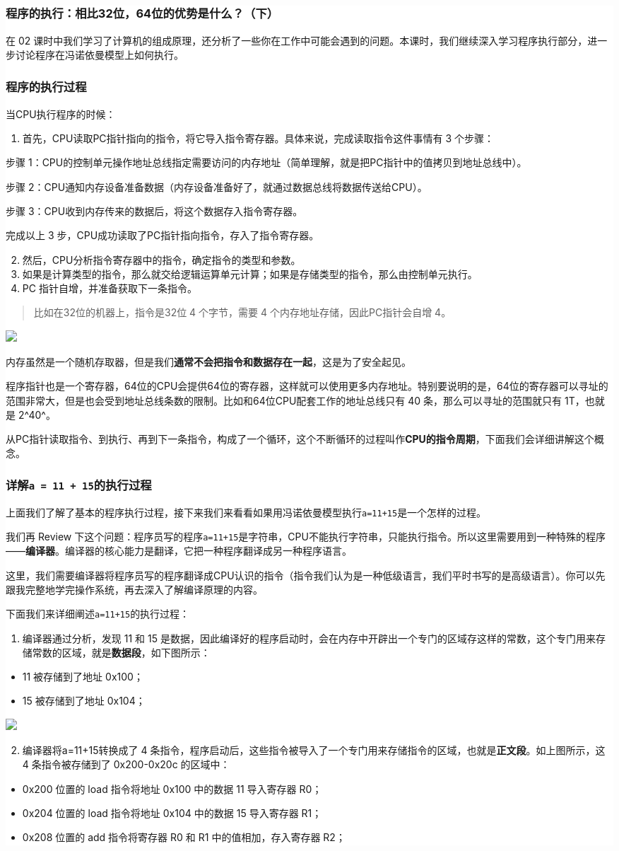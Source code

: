 ### 程序的执行：相比32位，64位的优势是什么？（下）

在 02 课时中我们学习了计算机的组成原理，还分析了一些你在工作中可能会遇到的问题。本课时，我们继续深入学习程序执行部分，进一步讨论程序在冯诺依曼模型上如何执行。

### 程序的执行过程

当CPU执行程序的时候：

1. 首先，CPU读取PC指针指向的指令，将它导入指令寄存器。具体来说，完成读取指令这件事情有 3 个步骤：

步骤 1：CPU的控制单元操作地址总线指定需要访问的内存地址（简单理解，就是把PC指针中的值拷贝到地址总线中）。

步骤 2：CPU通知内存设备准备数据（内存设备准备好了，就通过数据总线将数据传送给CPU）。

步骤 3：CPU收到内存传来的数据后，将这个数据存入指令寄存器。

完成以上 3 步，CPU成功读取了PC指针指向指令，存入了指令寄存器。

2. 然后，CPU分析指令寄存器中的指令，确定指令的类型和参数。
3. 如果是计算类型的指令，那么就交给逻辑运算单元计算；如果是存储类型的指令，那么由控制单元执行。
4. PC 指针自增，并准备获取下一条指令。

> 比如在32位的机器上，指令是32位 4 个字节，需要 4 个内存地址存储，因此PC指针会自增 4。

![](/Users/weihuchao/Pictures/src/20211203/重学操作系统/Ciqc1F9fGs2AEfeRAADnPPOm_gU294.png)

内存虽然是一个随机存取器，但是我们**通常不会把指令和数据存在一起**，这是为了安全起见。

程序指针也是一个寄存器，64位的CPU会提供64位的寄存器，这样就可以使用更多内存地址。特别要说明的是，64位的寄存器可以寻址的范围非常大，但是也会受到地址总线条数的限制。比如和64位CPU配套工作的地址总线只有 40 条，那么可以寻址的范围就只有 1T，也就是 2^40^。

从PC指针读取指令、到执行、再到下一条指令，构成了一个循环，这个不断循环的过程叫作**CPU的指令周期**，下面我们会详细讲解这个概念。

### 详解`a = 11 + 15`的执行过程

上面我们了解了基本的程序执行过程，接下来我们来看看如果用冯诺依曼模型执行`a=11+15`是一个怎样的过程。

我们再 Review 下这个问题：程序员写的程序`a=11+15`是字符串，CPU不能执行字符串，只能执行指令。所以这里需要用到一种特殊的程序——**编译器**。编译器的核心能力是翻译，它把一种程序翻译成另一种程序语言。

这里，我们需要编译器将程序员写的程序翻译成CPU认识的指令（指令我们认为是一种低级语言，我们平时书写的是高级语言）。你可以先跟我完整地学完操作系统，再去深入了解编译原理的内容。

下面我们来详细阐述`a=11+15`的执行过程：

1. 编译器通过分析，发现 11 和 15 是数据，因此编译好的程序启动时，会在内存中开辟出一个专门的区域存这样的常数，这个专门用来存储常数的区域，就是**数据段**，如下图所示：

* 11 被存储到了地址 0x100；

* 15 被存储到了地址 0x104；

![](/Users/weihuchao/Pictures/src/20211203/重学操作系统/Ciqc1F9jNVKAbRJhAADt2il2zYI826.png)

2. 编译器将a=11+15转换成了 4 条指令，程序启动后，这些指令被导入了一个专门用来存储指令的区域，也就是**正文段**。如上图所示，这 4 条指令被存储到了 0x200-0x20c 的区域中：

* 0x200 位置的 load 指令将地址 0x100 中的数据 11 导入寄存器 R0；

* 0x204 位置的 load 指令将地址 0x104 中的数据 15 导入寄存器 R1；

* 0x208 位置的 add 指令将寄存器 R0 和 R1 中的值相加，存入寄存器 R2；
